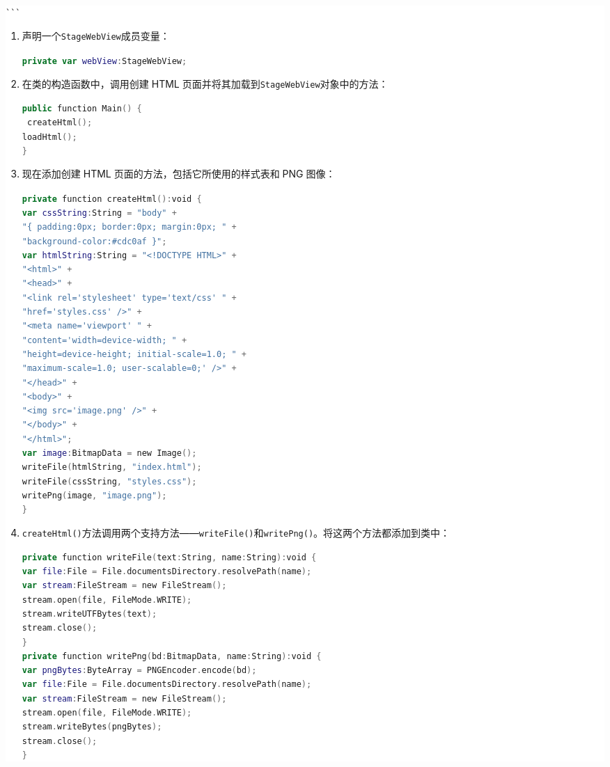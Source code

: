     ```

1.  声明一个`StageWebView`成员变量：

    ```swift
    private var webView:StageWebView;

    ```

1.  在类的构造函数中，调用创建 HTML 页面并将其加载到`StageWebView`对象中的方法：

    ```swift
    public function Main() {
     createHtml();
    loadHtml(); 
    }

    ```

1.  现在添加创建 HTML 页面的方法，包括它所使用的样式表和 PNG 图像：

    ```swift
    private function createHtml():void {
    var cssString:String = "body" +
    "{ padding:0px; border:0px; margin:0px; " +
    "background-color:#cdc0af }";
    var htmlString:String = "<!DOCTYPE HTML>" +
    "<html>" +
    "<head>" +
    "<link rel='stylesheet' type='text/css' " +
    "href='styles.css' />" +
    "<meta name='viewport' " +
    "content='width=device-width; " +
    "height=device-height; initial-scale=1.0; " +
    "maximum-scale=1.0; user-scalable=0;' />" +
    "</head>" +
    "<body>" +
    "<img src='image.png' />" +
    "</body>" +
    "</html>";
    var image:BitmapData = new Image();
    writeFile(htmlString, "index.html");
    writeFile(cssString, "styles.css");
    writePng(image, "image.png");
    }

    ```

1.  `createHtml()`方法调用两个支持方法——`writeFile()`和`writePng()`。将这两个方法都添加到类中：

    ```swift
    private function writeFile(text:String, name:String):void {
    var file:File = File.documentsDirectory.resolvePath(name);
    var stream:FileStream = new FileStream();
    stream.open(file, FileMode.WRITE);
    stream.writeUTFBytes(text);
    stream.close();
    }
    private function writePng(bd:BitmapData, name:String):void {
    var pngBytes:ByteArray = PNGEncoder.encode(bd);
    var file:File = File.documentsDirectory.resolvePath(name);
    var stream:FileStream = new FileStream();
    stream.open(file, FileMode.WRITE);
    stream.writeBytes(pngBytes);
    stream.close();
    }
